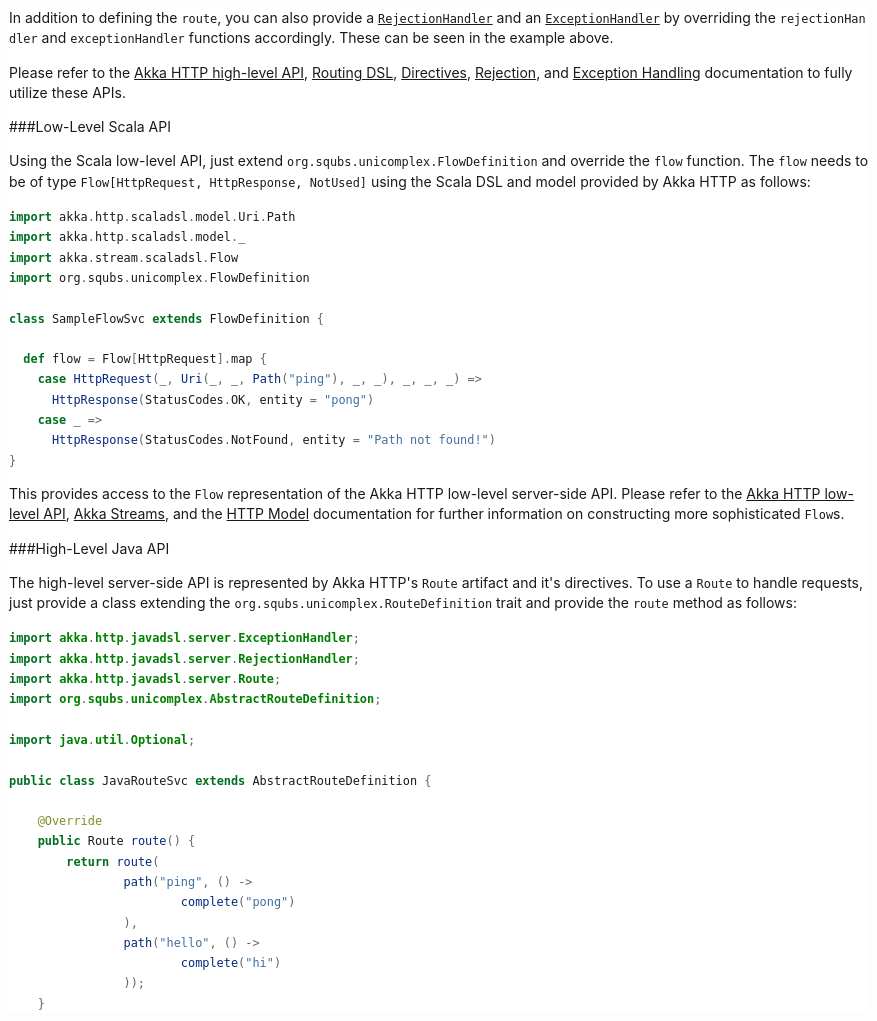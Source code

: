 In addition to defining the `route`, you can also provide a [`RejectionHandler`](http://doc.akka.io/docs/akka-http/current/scala/http/routing-dsl/rejections.html#the-rejectionhandler) and an [`ExceptionHandler`](http://doc.akka.io/docs/akka-http/current/scala/http/routing-dsl/exception-handling.html#exception-handling) by overriding the `rejectionHandler` and `exceptionHandler` functions accordingly. These can be seen in the example above.

Please refer to the [Akka HTTP high-level API](http://doc.akka.io/docs/akka-http/current/scala/http/routing-dsl/index.html), [Routing DSL](http://doc.akka.io/docs/akka-http/current/scala/http/routing-dsl/overview.html), [Directives](http://doc.akka.io/docs/akka-http/current/scala/http/routing-dsl/directives/index.html), [Rejection](http://doc.akka.io/docs/akka-http/current/scala/http/routing-dsl/rejections.html), and [Exception Handling](http://doc.akka.io/docs/akka-http/current/scala/http/routing-dsl/exception-handling.html) documentation to fully utilize these APIs.

###Low-Level Scala API

Using the Scala low-level API, just extend `org.squbs.unicomplex.FlowDefinition` and override the `flow` function. The `flow` needs to be of type `Flow[HttpRequest, HttpResponse, NotUsed]` using the Scala DSL and model provided by Akka HTTP as follows:

```scala
import akka.http.scaladsl.model.Uri.Path
import akka.http.scaladsl.model._
import akka.stream.scaladsl.Flow
import org.squbs.unicomplex.FlowDefinition

class SampleFlowSvc extends FlowDefinition {

  def flow = Flow[HttpRequest].map {
    case HttpRequest(_, Uri(_, _, Path("ping"), _, _), _, _, _) =>
      HttpResponse(StatusCodes.OK, entity = "pong")
    case _ =>
      HttpResponse(StatusCodes.NotFound, entity = "Path not found!")
}
```

This provides access to the `Flow` representation of the Akka HTTP low-level server-side API. Please refer to the [Akka HTTP low-level API](http://doc.akka.io/docs/akka-http/current/scala/http/low-level-server-side-api.html#streams-and-http), [Akka Streams](http://doc.akka.io/docs/akka/current/scala/stream/stream-quickstart.html), and the [HTTP Model](http://doc.akka.io/docs/akka-http/current/scala/http/common/http-model.html#http-model-scala) documentation for further information on constructing more sophisticated `Flow`s.

###High-Level Java API

The high-level server-side API is represented by Akka HTTP's `Route` artifact and it's directives. To use a `Route` to handle requests, just provide a class extending the `org.squbs.unicomplex.RouteDefinition` trait and provide the `route` method as follows:

```java
import akka.http.javadsl.server.ExceptionHandler;
import akka.http.javadsl.server.RejectionHandler;
import akka.http.javadsl.server.Route;
import org.squbs.unicomplex.AbstractRouteDefinition;

import java.util.Optional;

public class JavaRouteSvc extends AbstractRouteDefinition {

    @Override
    public Route route() {
        return route(
                path("ping", () ->
                        complete("pong")
                ),
                path("hello", () ->
                        complete("hi")
                ));
    }
```